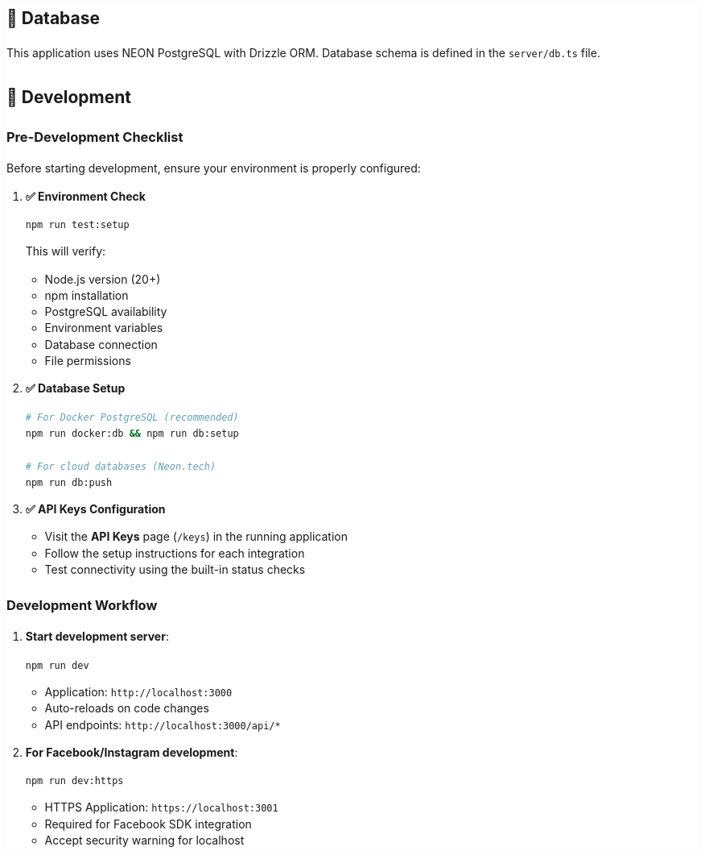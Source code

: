 ## 🔧 Database

This application uses NEON PostgreSQL with Drizzle ORM. Database schema is defined in the `server/db.ts` file.

## 🚀 Development

### Pre-Development Checklist

Before starting development, ensure your environment is properly configured:

1. **✅ Environment Check**
   ```bash
   npm run test:setup
   ```
   This will verify:
   - Node.js version (20+)
   - npm installation
   - PostgreSQL availability
   - Environment variables
   - Database connection
   - File permissions

2. **✅ Database Setup**
   ```bash
   # For Docker PostgreSQL (recommended)
   npm run docker:db && npm run db:setup
   
   # For cloud databases (Neon.tech)
   npm run db:push
   ```

3. **✅ API Keys Configuration**
   - Visit the **API Keys** page (`/keys`) in the running application
   - Follow the setup instructions for each integration
   - Test connectivity using the built-in status checks

### Development Workflow

1. **Start development server**:
   ```bash
   npm run dev
   ```
   - Application: `http://localhost:3000`
   - Auto-reloads on code changes
   - API endpoints: `http://localhost:3000/api/*`

2. **For Facebook/Instagram development**:
   ```bash
   npm run dev:https
   ```
   - HTTPS Application: `https://localhost:3001`
   - Required for Facebook SDK integration
   - Accept security warning for localhost
